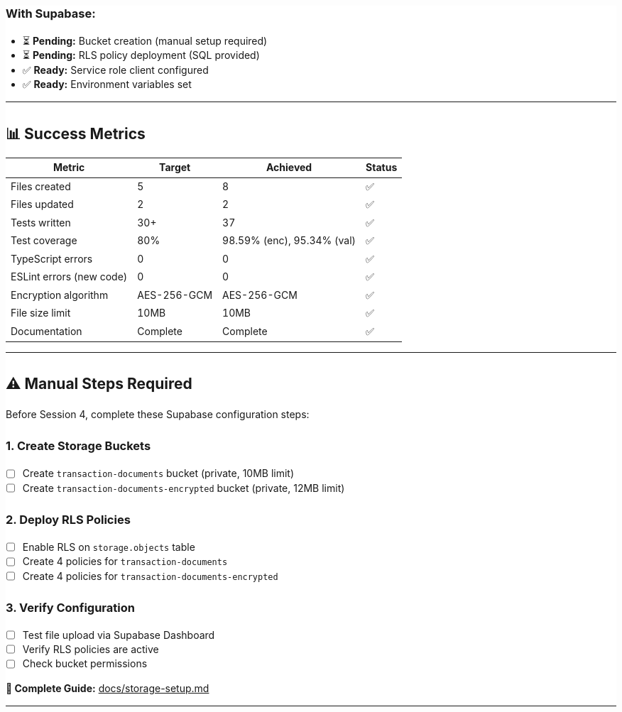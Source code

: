 ### With Supabase:
- ⏳ **Pending:** Bucket creation (manual setup required)
- ⏳ **Pending:** RLS policy deployment (SQL provided)
- ✅ **Ready:** Service role client configured
- ✅ **Ready:** Environment variables set

---

## 📊 Success Metrics

| Metric | Target | Achieved | Status |
|--------|--------|----------|--------|
| Files created | 5 | 8 | ✅ |
| Files updated | 2 | 2 | ✅ |
| Tests written | 30+ | 37 | ✅ |
| Test coverage | 80% | 98.59% (enc), 95.34% (val) | ✅ |
| TypeScript errors | 0 | 0 | ✅ |
| ESLint errors (new code) | 0 | 0 | ✅ |
| Encryption algorithm | AES-256-GCM | AES-256-GCM | ✅ |
| File size limit | 10MB | 10MB | ✅ |
| Documentation | Complete | Complete | ✅ |

---

## ⚠️ Manual Steps Required

Before Session 4, complete these Supabase configuration steps:

### 1. Create Storage Buckets
- [ ] Create `transaction-documents` bucket (private, 10MB limit)
- [ ] Create `transaction-documents-encrypted` bucket (private, 12MB limit)

### 2. Deploy RLS Policies
- [ ] Enable RLS on `storage.objects` table
- [ ] Create 4 policies for `transaction-documents`
- [ ] Create 4 policies for `transaction-documents-encrypted`

### 3. Verify Configuration
- [ ] Test file upload via Supabase Dashboard
- [ ] Verify RLS policies are active
- [ ] Check bucket permissions

**📖 Complete Guide:** [docs/storage-setup.md](../../../docs/storage-setup.md)

---